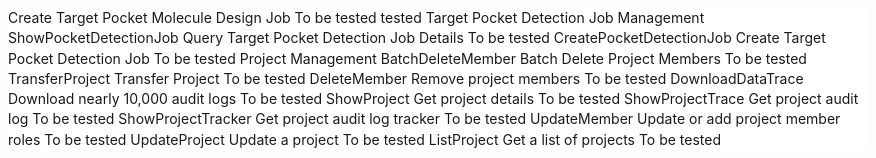 <td>Create Target Pocket Molecule Design Job</td>
<td>To be tested tested</td>
</tr>
<tr>
<td rowspan="2">Target Pocket Detection Job Management</td>
<td>ShowPocketDetectionJob</td>
<td>Query Target Pocket Detection Job Details</td>
<td>To be tested</td>
</tr>
<tr>
<td>CreatePocketDetectionJob</td>
<td>Create Target Pocket Detection Job</td>
<td>To be tested</td>
</tr>
<tr>
<td rowspan="14">Project Management</td>
<td>BatchDeleteMember</td>
<td>Batch Delete Project Members</td>
<td>To be tested</td>
</tr>
<tr>
<td>TransferProject</td>
<td>Transfer Project</td>
<td>To be tested</td>
</tr>
<tr>
<td>DeleteMember</td>
<td>Remove project members</td>
<td>To be tested</td>
</tr>
<tr>
<td>DownloadDataTrace</td>
<td>Download nearly 10,000 audit logs</td>
<td>To be tested</td>
</tr>
<tr>
<td>ShowProject</td>
<td>Get project details</td>
<td>To be tested</td>
</tr>
<tr>
<td>ShowProjectTrace</td>
<td>Get project audit log</td>
<td>To be tested</td>
</tr>
<tr>
<td>ShowProjectTracker</td>
<td>Get project audit log tracker</td>
<td>To be tested</td>
</tr>
<tr>
<td>UpdateMember</td>
<td>Update or add project member roles</td>
<td>To be tested</td>
</tr>
<tr>
<td>UpdateProject</td>
<td>Update a project</td>
<td>To be tested</td>
</tr>
<tr>
<td>ListProject</td>
<td>Get a list of projects</td>
<td>To be tested</td>